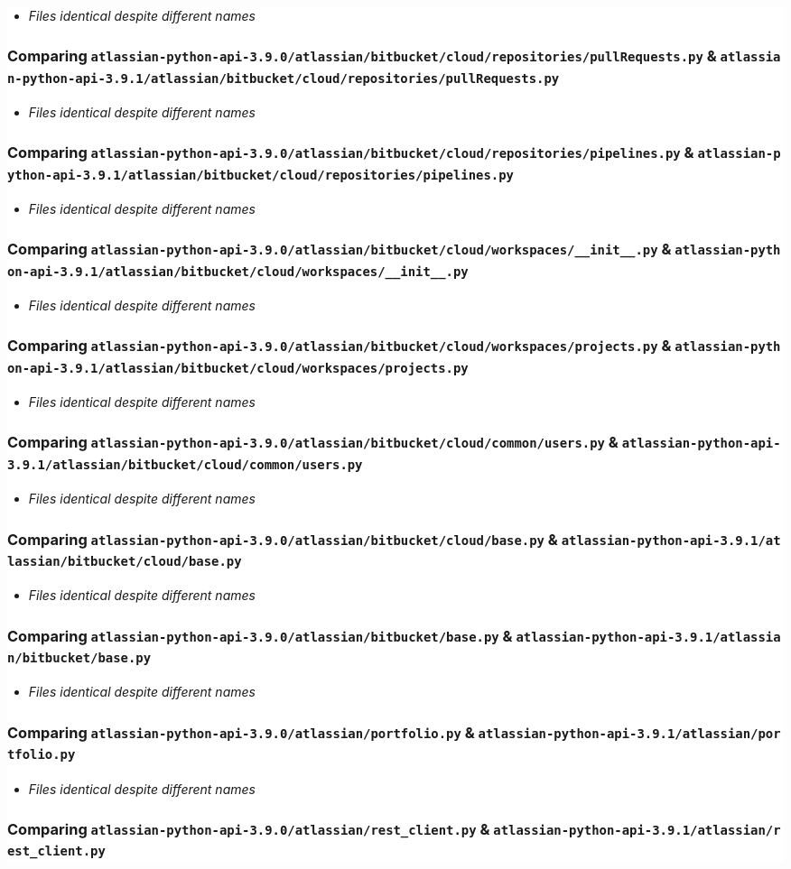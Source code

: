  * *Files identical despite different names*

### Comparing `atlassian-python-api-3.9.0/atlassian/bitbucket/cloud/repositories/pullRequests.py` & `atlassian-python-api-3.9.1/atlassian/bitbucket/cloud/repositories/pullRequests.py`

 * *Files identical despite different names*

### Comparing `atlassian-python-api-3.9.0/atlassian/bitbucket/cloud/repositories/pipelines.py` & `atlassian-python-api-3.9.1/atlassian/bitbucket/cloud/repositories/pipelines.py`

 * *Files identical despite different names*

### Comparing `atlassian-python-api-3.9.0/atlassian/bitbucket/cloud/workspaces/__init__.py` & `atlassian-python-api-3.9.1/atlassian/bitbucket/cloud/workspaces/__init__.py`

 * *Files identical despite different names*

### Comparing `atlassian-python-api-3.9.0/atlassian/bitbucket/cloud/workspaces/projects.py` & `atlassian-python-api-3.9.1/atlassian/bitbucket/cloud/workspaces/projects.py`

 * *Files identical despite different names*

### Comparing `atlassian-python-api-3.9.0/atlassian/bitbucket/cloud/common/users.py` & `atlassian-python-api-3.9.1/atlassian/bitbucket/cloud/common/users.py`

 * *Files identical despite different names*

### Comparing `atlassian-python-api-3.9.0/atlassian/bitbucket/cloud/base.py` & `atlassian-python-api-3.9.1/atlassian/bitbucket/cloud/base.py`

 * *Files identical despite different names*

### Comparing `atlassian-python-api-3.9.0/atlassian/bitbucket/base.py` & `atlassian-python-api-3.9.1/atlassian/bitbucket/base.py`

 * *Files identical despite different names*

### Comparing `atlassian-python-api-3.9.0/atlassian/portfolio.py` & `atlassian-python-api-3.9.1/atlassian/portfolio.py`

 * *Files identical despite different names*

### Comparing `atlassian-python-api-3.9.0/atlassian/rest_client.py` & `atlassian-python-api-3.9.1/atlassian/rest_client.py`
